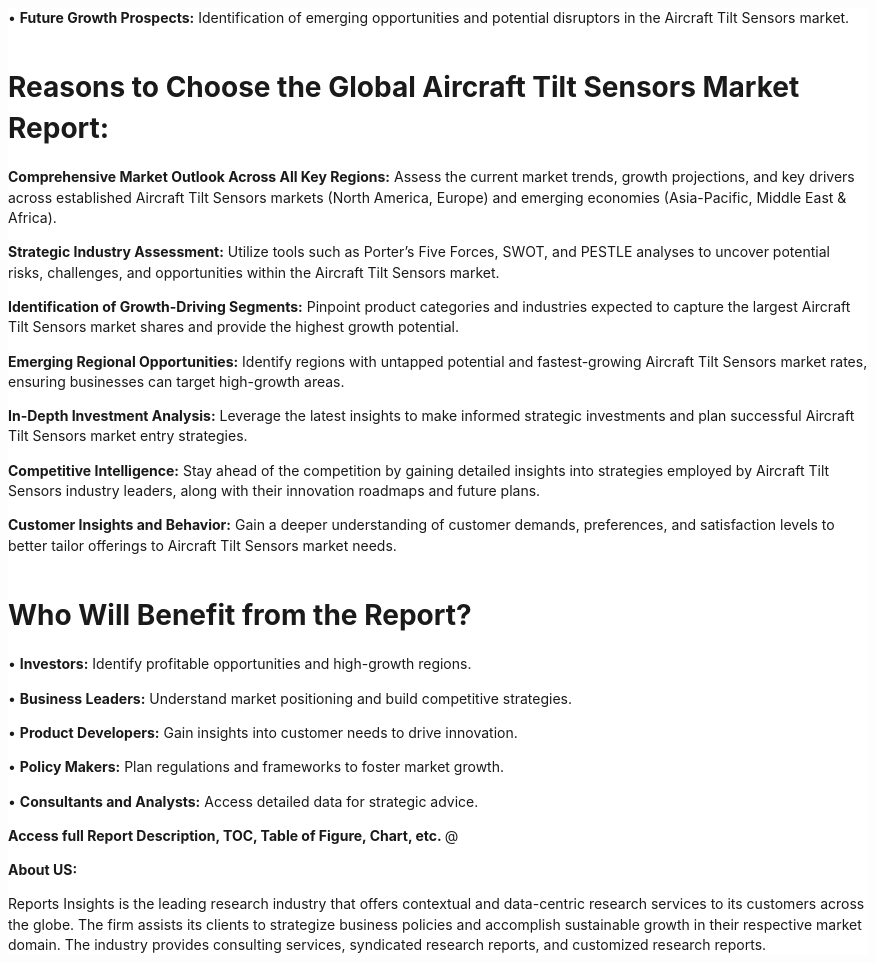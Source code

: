 • <strong>Future Growth Prospects:</strong> Identification of emerging opportunities and potential disruptors in the Aircraft Tilt Sensors market.

# <strong>Reasons to Choose the Global Aircraft Tilt Sensors Market Report:</strong>

<strong>Comprehensive Market Outlook Across All Key Regions:</strong>
Assess the current market trends, growth projections, and key drivers across established Aircraft Tilt Sensors markets (North America, Europe) and emerging economies (Asia-Pacific, Middle East & Africa).

<strong>Strategic Industry Assessment:</strong>
Utilize tools such as Porter’s Five Forces, SWOT, and PESTLE analyses to uncover potential risks, challenges, and opportunities within the Aircraft Tilt Sensors market.

<strong>Identification of Growth-Driving Segments:</strong>
Pinpoint product categories and industries expected to capture the largest Aircraft Tilt Sensors market shares and provide the highest growth potential.

<strong>Emerging Regional Opportunities:</strong>
Identify regions with untapped potential and fastest-growing Aircraft Tilt Sensors market rates, ensuring businesses can target high-growth areas.

<strong>In-Depth Investment Analysis:</strong>
Leverage the latest insights to make informed strategic investments and plan successful Aircraft Tilt Sensors market entry strategies.

<strong>Competitive Intelligence:</strong>
Stay ahead of the competition by gaining detailed insights into strategies employed by Aircraft Tilt Sensors industry leaders, along with their innovation roadmaps and future plans.

<strong>Customer Insights and Behavior:</strong>
Gain a deeper understanding of customer demands, preferences, and satisfaction levels to better tailor offerings to Aircraft Tilt Sensors market needs.

# <strong>Who Will Benefit from the Report?</strong>

• <strong>Investors:</strong> Identify profitable opportunities and high-growth regions.

• <strong>Business Leaders:</strong> Understand market positioning and build competitive strategies.

• <strong>Product Developers:</strong> Gain insights into customer needs to drive innovation.

• <strong>Policy Makers:</strong> Plan regulations and frameworks to foster market growth.

• <strong>Consultants and Analysts:</strong> Access detailed data for strategic advice.
</ul>
<strong>Access full Report Description, TOC, Table of Figure, Chart, etc. </strong>@  <a href= style=color:#0000ff;></a></font>

<strong><strong>About US</strong>:</strong>

Reports Insights is the leading research industry that offers contextual and data-centric research services to its customers across the globe. The firm assists its clients to strategize business policies and accomplish sustainable growth in their respective market domain. The industry provides consulting services, syndicated research reports, and customized research reports.
